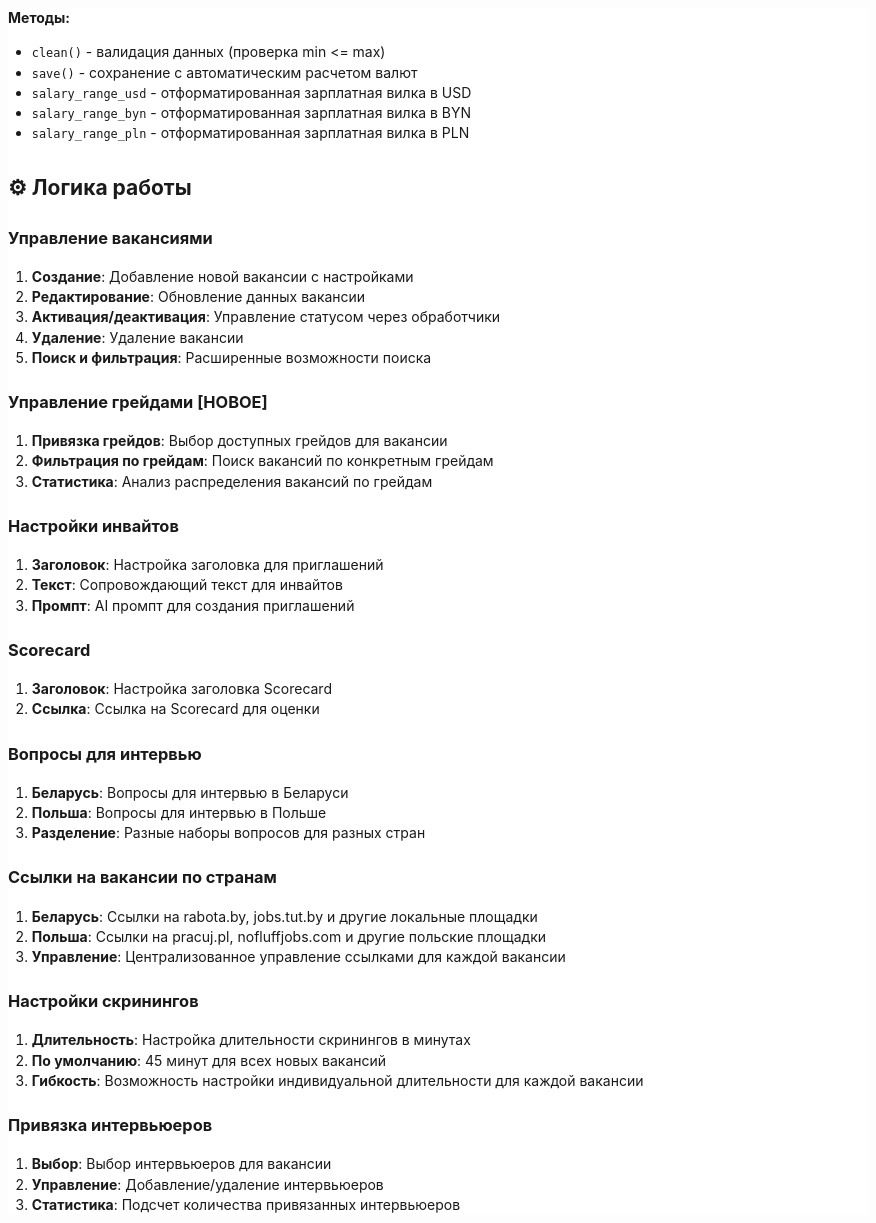 **Методы:**
- `clean()` - валидация данных (проверка min <= max)
- `save()` - сохранение с автоматическим расчетом валют
- `salary_range_usd` - отформатированная зарплатная вилка в USD
- `salary_range_byn` - отформатированная зарплатная вилка в BYN
- `salary_range_pln` - отформатированная зарплатная вилка в PLN

## ⚙️ Логика работы

### Управление вакансиями
1. **Создание**: Добавление новой вакансии с настройками
2. **Редактирование**: Обновление данных вакансии
3. **Активация/деактивация**: Управление статусом через обработчики
4. **Удаление**: Удаление вакансии
5. **Поиск и фильтрация**: Расширенные возможности поиска

### Управление грейдами **[НОВОЕ]**
1. **Привязка грейдов**: Выбор доступных грейдов для вакансии
2. **Фильтрация по грейдам**: Поиск вакансий по конкретным грейдам
3. **Статистика**: Анализ распределения вакансий по грейдам

### Настройки инвайтов
1. **Заголовок**: Настройка заголовка для приглашений
2. **Текст**: Сопровождающий текст для инвайтов
3. **Промпт**: AI промпт для создания приглашений

### Scorecard
1. **Заголовок**: Настройка заголовка Scorecard
2. **Ссылка**: Ссылка на Scorecard для оценки

### Вопросы для интервью
1. **Беларусь**: Вопросы для интервью в Беларуси
2. **Польша**: Вопросы для интервью в Польше
3. **Разделение**: Разные наборы вопросов для разных стран

### Ссылки на вакансии по странам
1. **Беларусь**: Ссылки на rabota.by, jobs.tut.by и другие локальные площадки
2. **Польша**: Ссылки на pracuj.pl, nofluffjobs.com и другие польские площадки
3. **Управление**: Централизованное управление ссылками для каждой вакансии

### Настройки скринингов
1. **Длительность**: Настройка длительности скринингов в минутах
2. **По умолчанию**: 45 минут для всех новых вакансий
3. **Гибкость**: Возможность настройки индивидуальной длительности для каждой вакансии

### Привязка интервьюеров
1. **Выбор**: Выбор интервьюеров для вакансии
2. **Управление**: Добавление/удаление интервьюеров
3. **Статистика**: Подсчет количества привязанных интервьюеров
